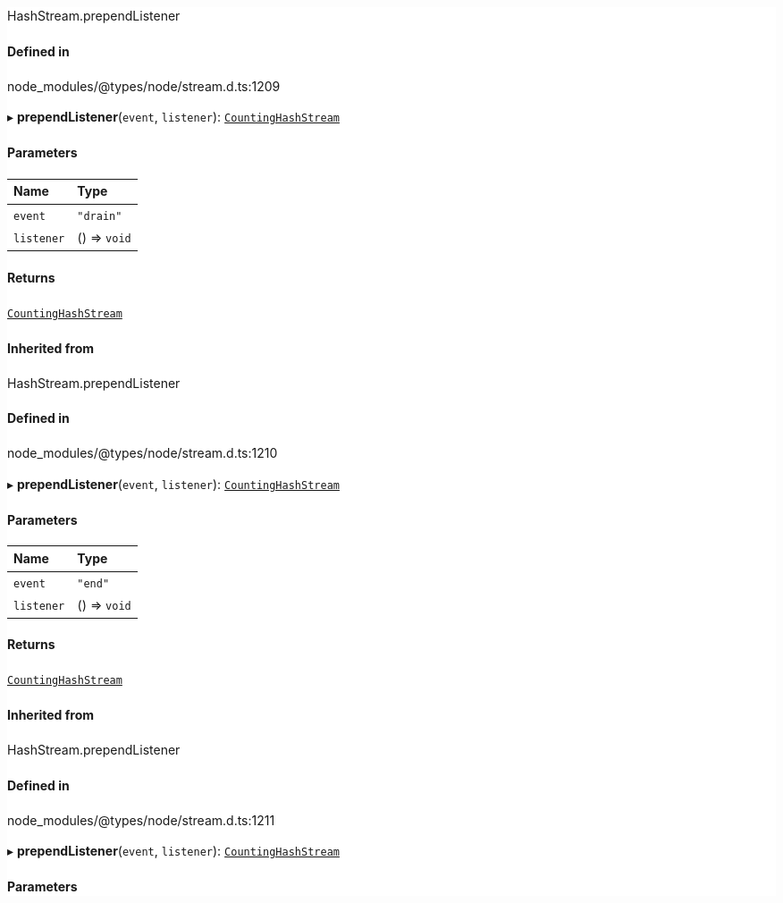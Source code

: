HashStream.prependListener

#### Defined in

node_modules/@types/node/stream.d.ts:1209

▸ **prependListener**(`event`, `listener`): [`CountingHashStream`](sourceDestination.CountingHashStream.md)

#### Parameters

| Name | Type |
| :------ | :------ |
| `event` | ``"drain"`` |
| `listener` | () => `void` |

#### Returns

[`CountingHashStream`](sourceDestination.CountingHashStream.md)

#### Inherited from

HashStream.prependListener

#### Defined in

node_modules/@types/node/stream.d.ts:1210

▸ **prependListener**(`event`, `listener`): [`CountingHashStream`](sourceDestination.CountingHashStream.md)

#### Parameters

| Name | Type |
| :------ | :------ |
| `event` | ``"end"`` |
| `listener` | () => `void` |

#### Returns

[`CountingHashStream`](sourceDestination.CountingHashStream.md)

#### Inherited from

HashStream.prependListener

#### Defined in

node_modules/@types/node/stream.d.ts:1211

▸ **prependListener**(`event`, `listener`): [`CountingHashStream`](sourceDestination.CountingHashStream.md)

#### Parameters
